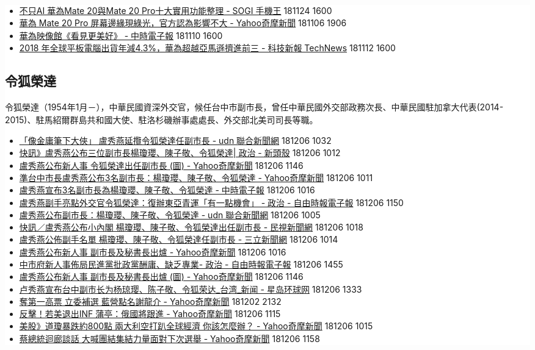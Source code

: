 - [不只AI 華為Mate 20與Mate 20 Pro十大實用功能整理 - SOGI 手機王](https://www.sogi.com.tw/articles/huawei_mate20pro/6251947 "不只AI 華為Mate 20與Mate 20 Pro十大實用功能整理 - SOGI 手機王") 181124 1600
- [華為 Mate 20 Pro 屏幕邊緣現綠光，官方認為影響不大 - Yahoo奇摩新聞](https://tw.news.yahoo.com/%E8%8F%AF%E7%82%BA-mate-20-pro-%E5%B1%8F%E5%B9%95%E9%82%8A%E7%B7%A3%E7%8F%BE%E7%B6%A0%E5%85%89-110656729.html "華為 Mate 20 Pro 屏幕邊緣現綠光，官方認為影響不大 - Yahoo奇摩新聞") 181106 1906
- [華為映像館《看見更美好》 - 中時電子報](https://www.chinatimes.com/newspapers/20181110000685-260113 "華為映像館《看見更美好》 - 中時電子報") 181110 1600
- [2018 年全球平板電腦出貨年減4.3%，華為超越亞馬遜擠進前三 - 科技新報 TechNews](https://technews.tw/2018/11/12/global-tablet-shipments-decreased-by-4point3-percent/ "2018 年全球平板電腦出貨年減4.3%，華為超越亞馬遜擠進前三 - 科技新報 TechNews") 181112 1600

## 令狐榮達

令狐榮達（1954年1月－），中華民國資深外交官，候任台中市副市長，曾任中華民國外交部政務次長、中華民國駐加拿大代表(2014-2015)、駐馬紹爾群島共和國大使、駐洛杉磯辦事處處長、外交部北美司司長等職。
- [「像金庸筆下大俠」 盧秀燕延攬令狐榮達任副市長 - udn 聯合新聞網](https://udn.com/news/story/6656/3521257 "「像金庸筆下大俠」 盧秀燕延攬令狐榮達任副市長 - udn 聯合新聞網") 181206 1032
- [快訊》盧秀燕公布三位副市長楊瓊瓔、陳子敬、令狐榮達| 政治 - 新頭殼](https://newtalk.tw/news/view/2018-12-06/176682 "快訊》盧秀燕公布三位副市長楊瓊瓔、陳子敬、令狐榮達| 政治 - 新頭殼") 181206 1012
- [盧秀燕公布新人事 令狐榮達出任副市長 (圖) - Yahoo奇摩新聞](https://tw.news.yahoo.com/%E7%9B%A7%E7%A7%80%E7%87%95%E5%85%AC%E5%B8%83%E6%96%B0%E4%BA%BA%E4%BA%8B-%E4%BB%A4%E7%8B%90%E6%A6%AE%E9%81%94%E5%87%BA%E4%BB%BB%E5%89%AF%E5%B8%82%E9%95%B7-%E5%9C%96-034632401.html "盧秀燕公布新人事 令狐榮達出任副市長 (圖) - Yahoo奇摩新聞") 181206 1146
- [準台中市長盧秀燕公布3名副市長：楊瓊瓔、陳子敬、令狐榮達 - Yahoo奇摩新聞](https://tw.news.yahoo.com/%E7%9B%A7%E7%A7%80%E7%87%95%E5%85%AC%E5%B8%83%E4%B8%AD%E5%B8%82%E5%B0%8F%E5%85%A7%E9%96%A3-%E5%89%AF%E5%B8%82%E9%95%B7%E6%A5%8A%E7%93%8A%E7%93%94%E3%80%81%E9%99%B3%E5%AD%90%E6%95%AC%E3%80%81%E4%BB%A4-021150205.html "準台中市長盧秀燕公布3名副市長：楊瓊瓔、陳子敬、令狐榮達 - Yahoo奇摩新聞") 181206 1011
- [盧秀燕宣布3名副市長為楊瓊瓔、陳子敬、令狐榮達 - 中時電子報](https://www.chinatimes.com/realtimenews/20181206002348-260407 "盧秀燕宣布3名副市長為楊瓊瓔、陳子敬、令狐榮達 - 中時電子報") 181206 1016
- [盧秀燕副手亮點外交官令狐榮達：復辦東亞青運「有一點機會」 - 政治 - 自由時報電子報](http://m.ltn.com.tw/news/politics/breakingnews/2634376 "盧秀燕副手亮點外交官令狐榮達：復辦東亞青運「有一點機會」 - 政治 - 自由時報電子報") 181206 1150
- [盧秀燕公布副市長：楊瓊瓔、陳子敬、令狐榮達 - udn 聯合新聞網](https://udn.com/news/story/6656/3521211?from=udn-catelistnews_ch2 "盧秀燕公布副市長：楊瓊瓔、陳子敬、令狐榮達 - udn 聯合新聞網") 181206 1005
- [快訊／盧秀燕公布小內閣 楊瓊瓔、陳子敬、令狐榮達出任副市長 - 民視新聞網](https://news.ftv.com.tw/news/detail/2018C06W0004 "快訊／盧秀燕公布小內閣 楊瓊瓔、陳子敬、令狐榮達出任副市長 - 民視新聞網") 181206 1018
- [盧秀燕公佈副手名單 楊瓊瓔、陳子敬、令狐榮達任副市長 - 三立新聞網](https://www.setn.com/News.aspx?NewsID=466734 "盧秀燕公佈副手名單 楊瓊瓔、陳子敬、令狐榮達任副市長 - 三立新聞網") 181206 1014
- [盧秀燕公布新人事 副市長及秘書長出爐 - Yahoo奇摩新聞](https://tw.news.yahoo.com/%E7%9B%A7%E7%A7%80%E7%87%95%E5%85%AC%E5%B8%83%E6%96%B0%E4%BA%BA%E4%BA%8B-%E5%89%AF%E5%B8%82%E9%95%B7%E5%8F%8A%E7%A7%98%E6%9B%B8%E9%95%B7%E5%87%BA%E7%88%90-021657102.html "盧秀燕公布新人事 副市長及秘書長出爐 - Yahoo奇摩新聞") 181206 1016
- [中市府新人事佈局民進黨批政黨酬庸、缺乏專業- 政治 - 自由時報電子報](http://news.ltn.com.tw/news/politics/breakingnews/2634621 "中市府新人事佈局民進黨批政黨酬庸、缺乏專業- 政治 - 自由時報電子報") 181206 1455
- [盧秀燕公布新人事 副市長及秘書長出爐 (圖) - Yahoo奇摩新聞](https://tw.news.yahoo.com/%E7%9B%A7%E7%A7%80%E7%87%95%E5%85%AC%E5%B8%83%E6%96%B0%E4%BA%BA%E4%BA%8B-%E5%89%AF%E5%B8%82%E9%95%B7%E5%8F%8A%E7%A7%98%E6%9B%B8%E9%95%B7%E5%87%BA%E7%88%90-%E5%9C%96-034631199.html "盧秀燕公布新人事 副市長及秘書長出爐 (圖) - Yahoo奇摩新聞") 181206 1146
- [卢秀燕宣布台中副市长为杨琼璎、陈子敬、令狐荣达_台湾_新闻 - 星岛环球网](http://news.stnn.cc/hk_taiwan/2018/1206/597620.shtml "卢秀燕宣布台中副市长为杨琼璎、陈子敬、令狐荣达_台湾_新闻 - 星岛环球网") 181206 1333
- [奪第一高票 立委補選 藍營點名謝龍介 - Yahoo奇摩新聞](https://tw.news.yahoo.com/video/%E5%A5%AA%E7%AC%AC-%E9%AB%98%E7%A5%A8-%E7%AB%8B%E5%A7%94%E8%A3%9C%E9%81%B8-%E8%97%8D%E7%87%9F%E9%BB%9E%E5%90%8D%E8%AC%9D%E9%BE%8D%E4%BB%8B-133219607.html "奪第一高票 立委補選 藍營點名謝龍介 - Yahoo奇摩新聞") 181202 2132
- [反擊！若美退出INF 蒲亭：俄國將跟進 - Yahoo奇摩新聞](https://tw.news.yahoo.com/%E5%8F%8D%E6%93%8A-%E8%8B%A5%E7%BE%8E%E9%80%80%E5%87%BAinf-%E8%92%B2%E4%BA%AD-%E4%BF%84%E5%9C%8B%E5%B0%87%E8%B7%9F%E9%80%B2-004303282.html "反擊！若美退出INF 蒲亭：俄國將跟進 - Yahoo奇摩新聞") 181206 1115
- [美股》道瓊暴跌約800點 兩大利空打趴全球經濟 你該怎麼辦？ - Yahoo奇摩新聞](https://tw.news.yahoo.com/%E7%BE%8E%E8%82%A1-%E9%81%93%E7%93%8A%E6%9A%B4%E8%B7%8C%E7%B4%84800%E9%BB%9E-%E5%85%A9%E5%A4%A7%E5%88%A9%E7%A9%BA%E6%89%93%E8%B6%B4%E5%85%A8%E7%90%83%E7%B6%93%E6%BF%9F-%E4%BD%A0%E8%A9%B2%E6%80%8E%E9%BA%BC%E8%BE%A6-042425088.html "美股》道瓊暴跌約800點 兩大利空打趴全球經濟 你該怎麼辦？ - Yahoo奇摩新聞") 181206 1015
- [蔡總統迴廊談話 大喊團結集結力量面對下次選舉 - Yahoo奇摩新聞](https://tw.news.yahoo.com/%E8%94%A1%E7%B8%BD%E7%B5%B1%E8%BF%B4%E5%BB%8A%E8%AB%87%E8%A9%B1-%E5%A4%A7%E5%96%8A%E5%9C%98%E7%B5%90%E9%9B%86%E7%B5%90%E5%8A%9B%E9%87%8F%E9%9D%A2%E5%B0%8D%E4%B8%8B%E6%AC%A1%E9%81%B8%E8%88%89-035822698.html "蔡總統迴廊談話 大喊團結集結力量面對下次選舉 - Yahoo奇摩新聞") 181206 1158